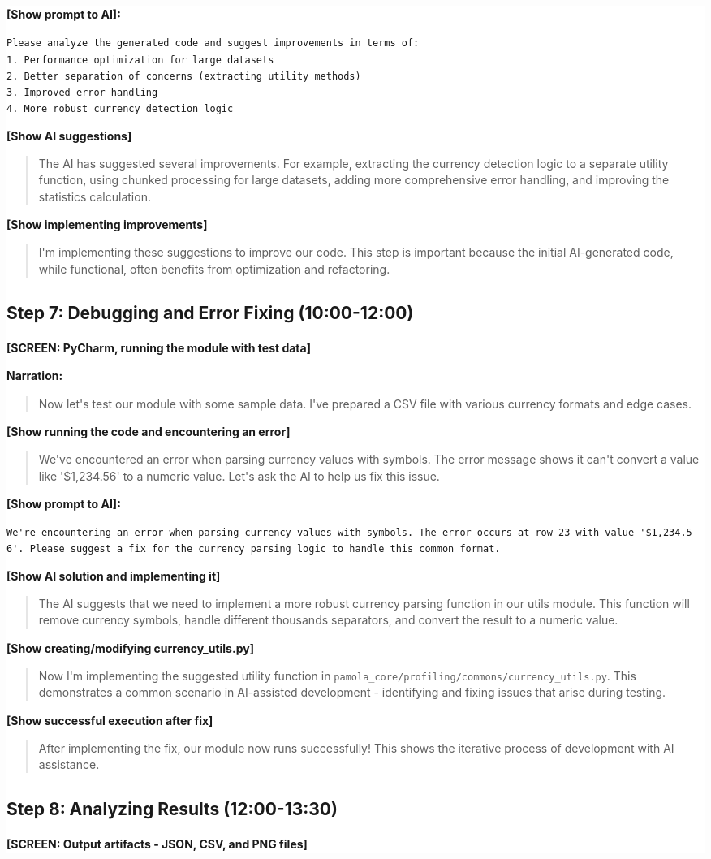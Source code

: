 **[Show prompt to AI]:**
```
Please analyze the generated code and suggest improvements in terms of:
1. Performance optimization for large datasets
2. Better separation of concerns (extracting utility methods)
3. Improved error handling
4. More robust currency detection logic
```

**[Show AI suggestions]**

> The AI has suggested several improvements. For example, extracting the currency detection logic to a separate utility function, using chunked processing for large datasets, adding more comprehensive error handling, and improving the statistics calculation.

**[Show implementing improvements]**

> I'm implementing these suggestions to improve our code. This step is important because the initial AI-generated code, while functional, often benefits from optimization and refactoring.

## Step 7: Debugging and Error Fixing (10:00-12:00)
**[SCREEN: PyCharm, running the module with test data]**

**Narration:**
> Now let's test our module with some sample data. I've prepared a CSV file with various currency formats and edge cases.

**[Show running the code and encountering an error]**

> We've encountered an error when parsing currency values with symbols. The error message shows it can't convert a value like '$1,234.56' to a numeric value. Let's ask the AI to help us fix this issue.

**[Show prompt to AI]:**
```
We're encountering an error when parsing currency values with symbols. The error occurs at row 23 with value '$1,234.56'. Please suggest a fix for the currency parsing logic to handle this common format.
```

**[Show AI solution and implementing it]**

> The AI suggests that we need to implement a more robust currency parsing function in our utils module. This function will remove currency symbols, handle different thousands separators, and convert the result to a numeric value.

**[Show creating/modifying currency_utils.py]**

> Now I'm implementing the suggested utility function in `pamola_core/profiling/commons/currency_utils.py`. This demonstrates a common scenario in AI-assisted development - identifying and fixing issues that arise during testing.

**[Show successful execution after fix]**

> After implementing the fix, our module now runs successfully! This shows the iterative process of development with AI assistance.

## Step 8: Analyzing Results (12:00-13:30)
**[SCREEN: Output artifacts - JSON, CSV, and PNG files]**
